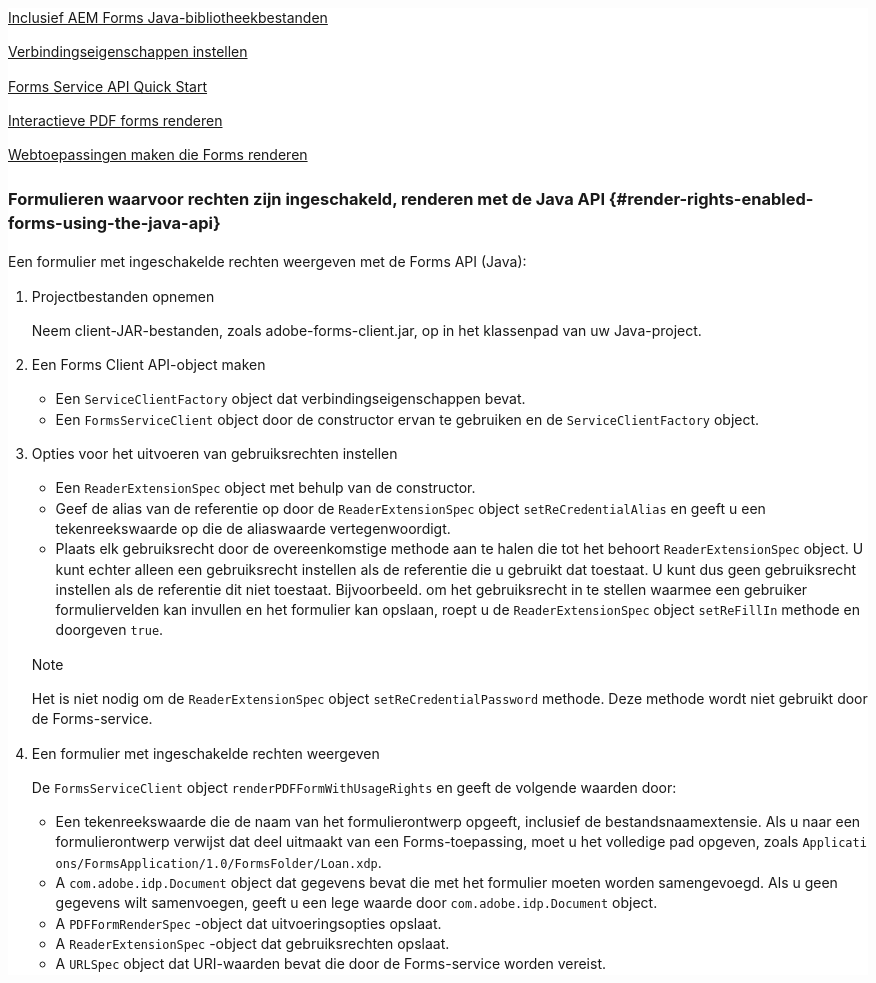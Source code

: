 [Inclusief AEM Forms Java-bibliotheekbestanden](/help/forms/developing/invoking-aem-forms-using-java.md#including-aem-forms-java-library-files)

[Verbindingseigenschappen instellen](/help/forms/developing/invoking-aem-forms-using-java.md#setting-connection-properties)

[Forms Service API Quick Start](/help/forms/developing/forms-service-api-quick-starts.md#forms-service-api-quick-starts)

[Interactieve PDF forms renderen](/help/forms/developing/rendering-interactive-pdf-forms.md)

[Webtoepassingen maken die Forms renderen](/help/forms/developing/creating-web-applications-renders-forms.md)

### Formulieren waarvoor rechten zijn ingeschakeld, renderen met de Java API {#render-rights-enabled-forms-using-the-java-api}

Een formulier met ingeschakelde rechten weergeven met de Forms API (Java):

1. Projectbestanden opnemen

   Neem client-JAR-bestanden, zoals adobe-forms-client.jar, op in het klassenpad van uw Java-project.

1. Een Forms Client API-object maken

   * Een `ServiceClientFactory` object dat verbindingseigenschappen bevat.
   * Een `FormsServiceClient` object door de constructor ervan te gebruiken en de `ServiceClientFactory` object.

1. Opties voor het uitvoeren van gebruiksrechten instellen

   * Een `ReaderExtensionSpec` object met behulp van de constructor.
   * Geef de alias van de referentie op door de `ReaderExtensionSpec` object `setReCredentialAlias` en geeft u een tekenreekswaarde op die de aliaswaarde vertegenwoordigt.
   * Plaats elk gebruiksrecht door de overeenkomstige methode aan te halen die tot het behoort `ReaderExtensionSpec` object. U kunt echter alleen een gebruiksrecht instellen als de referentie die u gebruikt dat toestaat. U kunt dus geen gebruiksrecht instellen als de referentie dit niet toestaat. Bijvoorbeeld. om het gebruiksrecht in te stellen waarmee een gebruiker formuliervelden kan invullen en het formulier kan opslaan, roept u de `ReaderExtensionSpec` object `setReFillIn` methode en doorgeven `true`.

   >[!NOTE]
   >
   >Het is niet nodig om de `ReaderExtensionSpec` object `setReCredentialPassword` methode. Deze methode wordt niet gebruikt door de Forms-service.

1. Een formulier met ingeschakelde rechten weergeven

   De `FormsServiceClient` object `renderPDFFormWithUsageRights` en geeft de volgende waarden door:

   * Een tekenreekswaarde die de naam van het formulierontwerp opgeeft, inclusief de bestandsnaamextensie. Als u naar een formulierontwerp verwijst dat deel uitmaakt van een Forms-toepassing, moet u het volledige pad opgeven, zoals `Applications/FormsApplication/1.0/FormsFolder/Loan.xdp`.
   * A `com.adobe.idp.Document` object dat gegevens bevat die met het formulier moeten worden samengevoegd. Als u geen gegevens wilt samenvoegen, geeft u een lege waarde door `com.adobe.idp.Document` object.
   * A `PDFFormRenderSpec` -object dat uitvoeringsopties opslaat.
   * A `ReaderExtensionSpec` -object dat gebruiksrechten opslaat.
   * A `URLSpec` object dat URI-waarden bevat die door de Forms-service worden vereist.
